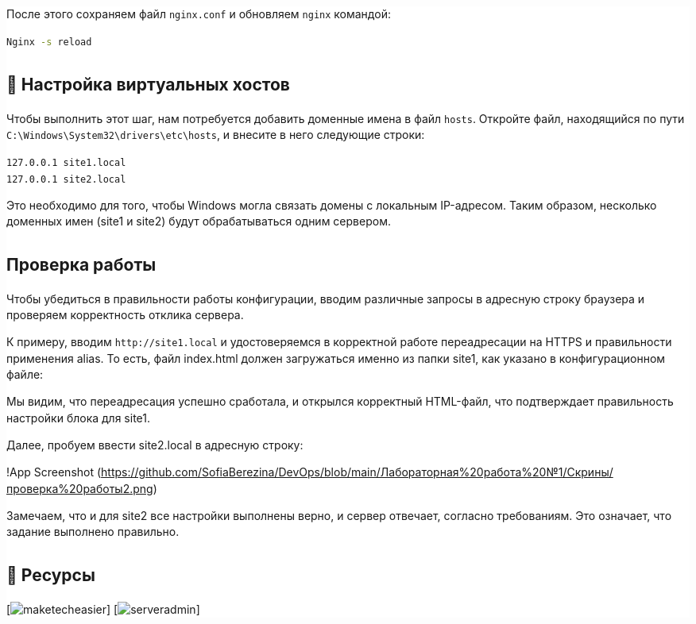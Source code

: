 После этого сохраняем файл `nginx.conf` и обновляем `nginx` командой:
```bash
Nginx -s reload
```




## 🔧 Настройка виртуальных хостов

Чтобы выполнить этот шаг, нам потребуется добавить доменные имена в файл `hosts`. Откройте файл, находящийся по пути `C:\Windows\System32\drivers\etc\hosts`, и внесите в него следующие строки:
```bash
127.0.0.1 site1.local
127.0.0.1 site2.local
```

Это необходимо для того, чтобы Windows могла связать домены с локальным IP-адресом. Таким образом, несколько доменных имен (site1 и site2) будут обрабатываться одним сервером.

## Проверка работы 

Чтобы убедиться в правильности работы конфигурации, вводим различные запросы в адресную строку браузера и проверяем корректность отклика сервера.

К примеру, вводим `http://site1.local` и удостоверяемся в корректной работе переадресации на HTTPS и правильности применения alias. То есть, файл index.html должен загружаться именно из папки site1, как указано в конфигурационном файле:


Мы видим, что переадресация успешно сработала, и открылся корректный HTML-файл, что подтверждает правильность настройки блока для site1.

Далее, пробуем ввести site2.local в адресную строку:

!App Screenshot (https://github.com/SofiaBerezina/DevOps/blob/main/Лабораторная%20работа%20№1/Скрины/проверка%20работы2.png)

Замечаем, что и для site2 все настройки выполнены верно, и сервер отвечает, согласно требованиям. Это означает, что задание выполнено правильно.



## 🔗 Ресурсы
[![maketecheasier](https://www.maketecheasier.com/install-nginx-server-windows/)]
[![serveradmin](https://serveradmin.ru/ustanovka-i-nastrojka-nginx/)]

